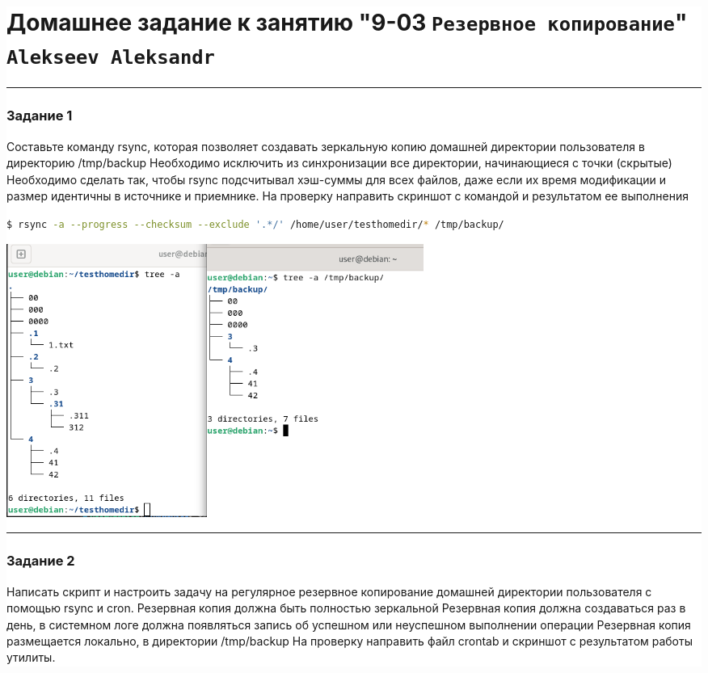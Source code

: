 # Домашнее задание к занятию "9-03 `Резервное копирование`"  `Alekseev Aleksandr`

---

### Задание 1
Составьте команду rsync, которая позволяет создавать зеркальную копию домашней директории пользователя в директорию /tmp/backup
Необходимо исключить из синхронизации все директории, начинающиеся с точки (скрытые)
Необходимо сделать так, чтобы rsync подсчитывал хэш-суммы для всех файлов, даже если их время модификации и размер идентичны в источнике и приемнике.
На проверку направить скриншот с командой и результатом ее выполнения

```bash
$ rsync -a --progress --checksum --exclude '.*/' /home/user/testhomedir/* /tmp/backup/
```
<img src = "9-03-img-rsync/9-03-rsync-task-1.png" width = 60%>


---

### Задание 2
Написать скрипт и настроить задачу на регулярное резервное копирование домашней директории пользователя с помощью rsync и cron.
Резервная копия должна быть полностью зеркальной
Резервная копия должна создаваться раз в день, в системном логе должна появляться запись об успешном или неуспешном выполнении операции
Резервная копия размещается локально, в директории /tmp/backup
На проверку направить файл crontab и скриншот с результатом работы утилиты.
